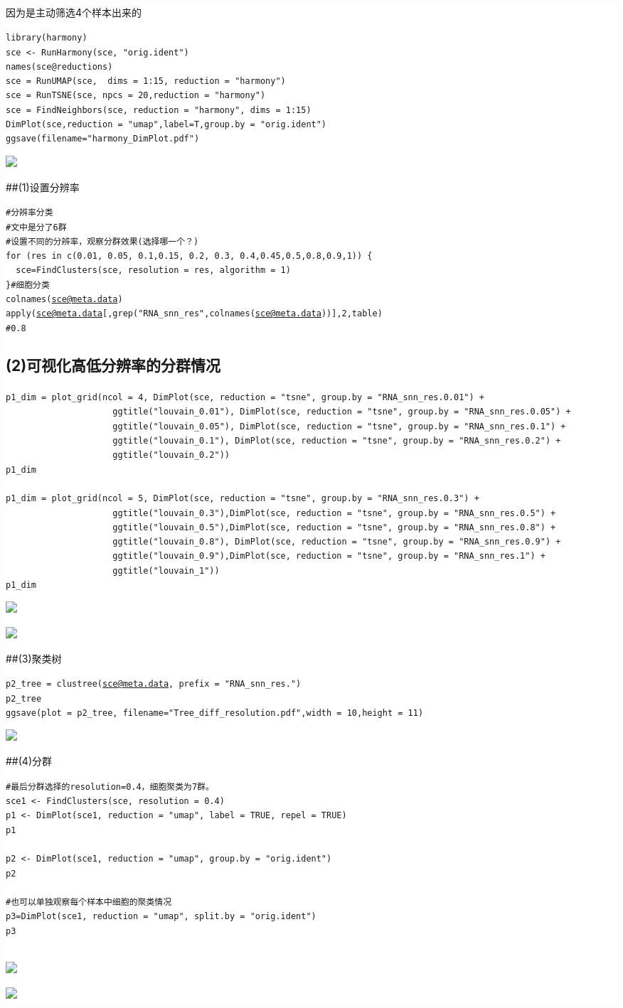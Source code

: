因为是主动筛选4个样本出来的</strong></p><pre data-tool="mdnice编辑器"><span></span><code>library(harmony)<br>sce &lt;- RunHarmony(sce, <span>"orig.ident"</span>)<br>names(sce@reductions)<br>sce = RunUMAP(sce,  dims = 1:15, reduction = <span>"harmony"</span>)<br>sce = RunTSNE(sce, npcs = 20,reduction = <span>"harmony"</span>)<br>sce = FindNeighbors(sce, reduction = <span>"harmony"</span>, dims = 1:15)<br>DimPlot(sce,reduction = <span>"umap"</span>,label=T,group.by = <span>"orig.ident"</span>)<br>ggsave(filename=<span>"harmony_DimPlot.pdf"</span>)<br></code></pre><p><img data-galleryid="" data-ratio="0.7908629441624365" data-s="300,640" data-src="https://mmbiz.qpic.cn/mmbiz_png/iaRJcrq2LosibNRNTlcoGGpFicEZsicmCpmekarbAfyKf9vYRepjoXtdNMEcic9ibAoOAqKP6Kasf1Z3EXp3icMkh1ftg/640?wx_fmt=png" data-type="png" data-w="985" src="https://mmbiz.qpic.cn/mmbiz_png/iaRJcrq2LosibNRNTlcoGGpFicEZsicmCpmekarbAfyKf9vYRepjoXtdNMEcic9ibAoOAqKP6Kasf1Z3EXp3icMkh1ftg/640?wx_fmt=png"></p><p data-tool="mdnice编辑器">##(1)设置分辨率</p><pre data-tool="mdnice编辑器"><span></span><code><span>#分辨率分类</span><br><span>#文中是分了6群</span><br><span>#设置不同的分辨率，观察分群效果(选择哪一个？)</span><br><span>for</span> (res <span>in</span> c(0.01, 0.05, 0.1,0.15, 0.2, 0.3, 0.4,0.45,0.5,0.8,0.9,1)) {<br>  sce=FindClusters(sce, resolution = res, algorithm = 1)<br>}<span>#细胞分类</span><br>colnames(sce@meta.data)<br>apply(sce@meta.data[,grep(<span>"RNA_snn_res"</span>,colnames(sce@meta.data))],2,table)<br><span>#0.8</span><br></code></pre><h2 data-tool="mdnice编辑器"><span></span>(2)可视化高低分辨率的分群情况</h2><pre data-tool="mdnice编辑器"><span></span><code>p1_dim = plot_grid(ncol = 4, DimPlot(sce, reduction = <span>"tsne"</span>, group.by = <span>"RNA_snn_res.0.01"</span>) + <br>                     ggtitle(<span>"louvain_0.01"</span>), DimPlot(sce, reduction = <span>"tsne"</span>, group.by = <span>"RNA_snn_res.0.05"</span>) + <br>                     ggtitle(<span>"louvain_0.05"</span>), DimPlot(sce, reduction = <span>"tsne"</span>, group.by = <span>"RNA_snn_res.0.1"</span>) + <br>                     ggtitle(<span>"louvain_0.1"</span>), DimPlot(sce, reduction = <span>"tsne"</span>, group.by = <span>"RNA_snn_res.0.2"</span>) + <br>                     ggtitle(<span>"louvain_0.2"</span>))<br>p1_dim<br><br>p1_dim = plot_grid(ncol = 5, DimPlot(sce, reduction = <span>"tsne"</span>, group.by = <span>"RNA_snn_res.0.3"</span>) + <br>                     ggtitle(<span>"louvain_0.3"</span>),DimPlot(sce, reduction = <span>"tsne"</span>, group.by = <span>"RNA_snn_res.0.5"</span>) + <br>                     ggtitle(<span>"louvain_0.5"</span>),DimPlot(sce, reduction = <span>"tsne"</span>, group.by = <span>"RNA_snn_res.0.8"</span>) + <br>                     ggtitle(<span>"louvain_0.8"</span>), DimPlot(sce, reduction = <span>"tsne"</span>, group.by = <span>"RNA_snn_res.0.9"</span>) + <br>                     ggtitle(<span>"louvain_0.9"</span>),DimPlot(sce, reduction = <span>"tsne"</span>, group.by = <span>"RNA_snn_res.1"</span>) + <br>                     ggtitle(<span>"louvain_1"</span>))<br>p1_dim<br></code></pre><p><img data-galleryid="" data-ratio="0.3055555555555556" data-s="300,640" data-src="https://mmbiz.qpic.cn/mmbiz_png/iaRJcrq2LosibNRNTlcoGGpFicEZsicmCpmeBzb5d07ETRkPcDriahA64b0icqJGpqAhM3yDKGibcbCJjv8Jfu4I2dsZg/640?wx_fmt=png" data-type="png" data-w="1080" src="https://mmbiz.qpic.cn/mmbiz_png/iaRJcrq2LosibNRNTlcoGGpFicEZsicmCpmeBzb5d07ETRkPcDriahA64b0icqJGpqAhM3yDKGibcbCJjv8Jfu4I2dsZg/640?wx_fmt=png"></p><p><img data-galleryid="" data-ratio="0.21944444444444444" data-s="300,640" data-src="https://mmbiz.qpic.cn/mmbiz_png/iaRJcrq2LosibNRNTlcoGGpFicEZsicmCpmeFuUzyHEEJV96u5yegEuFxxqQia9XqKGtiaGSaDPrFibJhRIzjKthX9U1g/640?wx_fmt=png" data-type="png" data-w="1080" src="https://mmbiz.qpic.cn/mmbiz_png/iaRJcrq2LosibNRNTlcoGGpFicEZsicmCpmeFuUzyHEEJV96u5yegEuFxxqQia9XqKGtiaGSaDPrFibJhRIzjKthX9U1g/640?wx_fmt=png"></p><p data-tool="mdnice编辑器">##(3)聚类树</p><pre data-tool="mdnice编辑器"><span></span><code>p2_tree = clustree(sce@meta.data, prefix = <span>"RNA_snn_res."</span>)<br>p2_tree<br>ggsave(plot = p2_tree, filename=<span>"Tree_diff_resolution.pdf"</span>,width = 10,height = 11)<br></code></pre><p><img data-galleryid="" data-ratio="1.0645833333333334" data-s="300,640" data-src="https://mmbiz.qpic.cn/mmbiz_png/iaRJcrq2LosibNRNTlcoGGpFicEZsicmCpmeRfaXzCkfxydjQfM4n8ichIq1h5Q4c2xwU8IdribwClWwP03RGYicQUXCw/640?wx_fmt=png" data-type="png" data-w="480" src="https://mmbiz.qpic.cn/mmbiz_png/iaRJcrq2LosibNRNTlcoGGpFicEZsicmCpmeRfaXzCkfxydjQfM4n8ichIq1h5Q4c2xwU8IdribwClWwP03RGYicQUXCw/640?wx_fmt=png"></p><p data-tool="mdnice编辑器">##(4)分群</p><pre data-tool="mdnice编辑器"><span></span><code><span>#最后分群选择的resolution=0.4，细胞聚类为7群。</span><br>sce1 &lt;- FindClusters(sce, resolution = 0.4) <br>p1 &lt;- DimPlot(sce1, reduction = <span>"umap"</span>, label = TRUE, repel = TRUE)<br>p1 <br><br>p2 &lt;- DimPlot(sce1, reduction = <span>"umap"</span>, group.by = <span>"orig.ident"</span>)<br>p2<br><br><span>#也可以单独观察每个样本中细胞的聚类情况</span><br>p3=DimPlot(sce1, reduction = <span>"umap"</span>, split.by = <span>"orig.ident"</span>)<br>p3<br><br></code></pre><p><img data-galleryid="" data-ratio="0.7854454203262233" data-s="300,640" data-src="https://mmbiz.qpic.cn/mmbiz_png/iaRJcrq2LosibNRNTlcoGGpFicEZsicmCpmeUswCKf8xF3XicOG5PCqg8m0kuBM5sg5gKRUNma28nQpc4sCLdobQUiaQ/640?wx_fmt=png" data-type="png" data-w="797" src="https://mmbiz.qpic.cn/mmbiz_png/iaRJcrq2LosibNRNTlcoGGpFicEZsicmCpmeUswCKf8xF3XicOG5PCqg8m0kuBM5sg5gKRUNma28nQpc4sCLdobQUiaQ/640?wx_fmt=png"></p><p><img data-galleryid="" data-ratio="0.7809762202753442" data-s="300,640" data-src="https://mmbiz.qpic.cn/mmbiz_png/iaRJcrq2LosibNRNTlcoGGpFicEZsicmCpmeWwCQG9LibiaSKhOlgoUFpBW0IjZpOrNeHy11L0bSnEanSAGd3NwF0Fow/640?wx_fmt=png" data-type="png" data-w="799" src="https://mmbiz.qpic.cn/mmbiz_png/iaRJcrq2LosibNRNTlcoGGpFicEZsicmCpmeWwCQG9LibiaSKhOlgoUFpBW0IjZpOrNeHy11L0bSnEanSAGd3NwF0Fow/640?wx_fmt=png"></p><p>